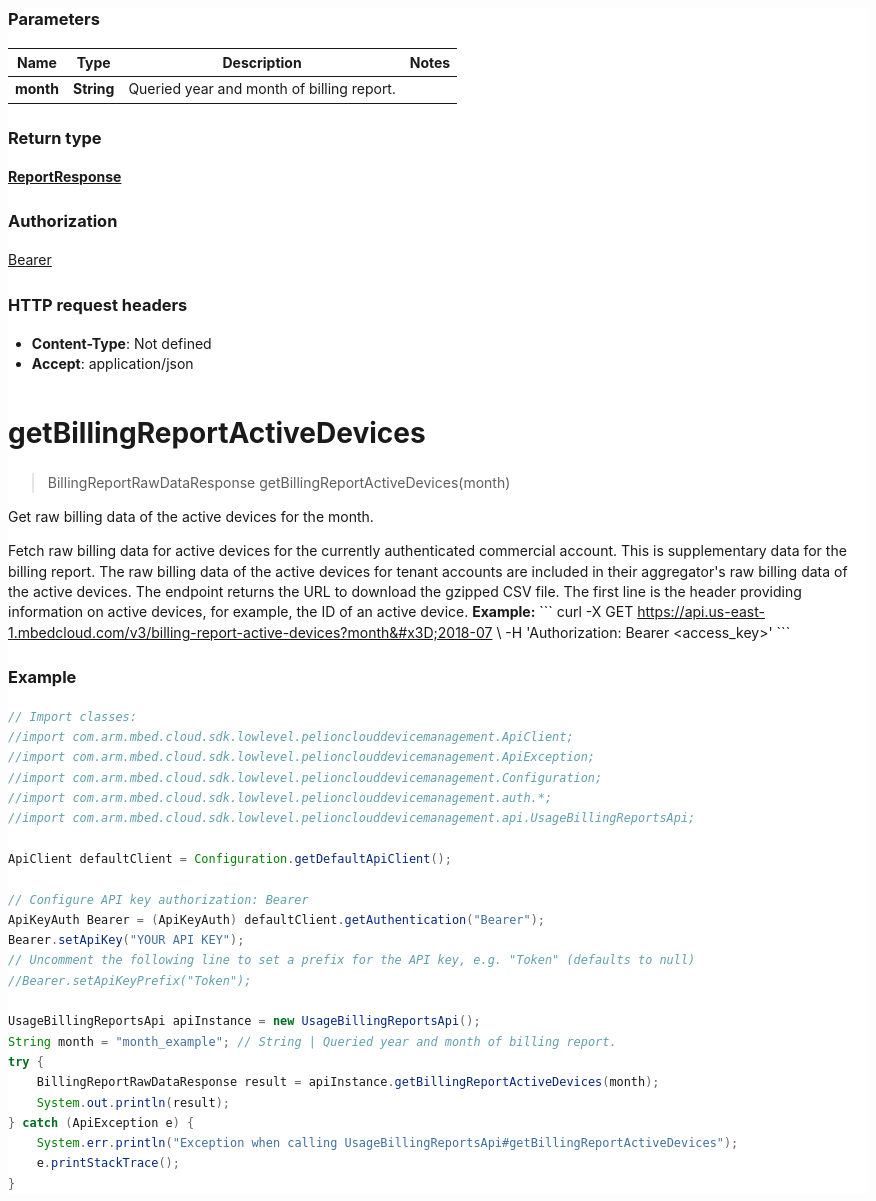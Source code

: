 ### Parameters

Name | Type | Description  | Notes
------------- | ------------- | ------------- | -------------
 **month** | **String**| Queried year and month of billing report. |

### Return type

[**ReportResponse**](ReportResponse.md)

### Authorization

[Bearer](../README.md#Bearer)

### HTTP request headers

 - **Content-Type**: Not defined
 - **Accept**: application/json

<a name="getBillingReportActiveDevices"></a>
# **getBillingReportActiveDevices**
> BillingReportRawDataResponse getBillingReportActiveDevices(month)

Get raw billing data of the active devices for the month.

Fetch raw billing data for active devices for the currently authenticated commercial account.  This is supplementary data for the billing report. The raw billing data of the active devices for tenant accounts are included in their aggregator&#39;s raw billing data of the active devices.  The endpoint returns the URL to download the gzipped CSV file. The first line is the header providing information on active devices, for example, the ID of an active device.  **Example:** &#x60;&#x60;&#x60; curl -X GET https://api.us-east-1.mbedcloud.com/v3/billing-report-active-devices?month&#x3D;2018-07 \\ -H &#39;Authorization: Bearer &lt;access_key&gt;&#39; &#x60;&#x60;&#x60;

### Example
```java
// Import classes:
//import com.arm.mbed.cloud.sdk.lowlevel.pelionclouddevicemanagement.ApiClient;
//import com.arm.mbed.cloud.sdk.lowlevel.pelionclouddevicemanagement.ApiException;
//import com.arm.mbed.cloud.sdk.lowlevel.pelionclouddevicemanagement.Configuration;
//import com.arm.mbed.cloud.sdk.lowlevel.pelionclouddevicemanagement.auth.*;
//import com.arm.mbed.cloud.sdk.lowlevel.pelionclouddevicemanagement.api.UsageBillingReportsApi;

ApiClient defaultClient = Configuration.getDefaultApiClient();

// Configure API key authorization: Bearer
ApiKeyAuth Bearer = (ApiKeyAuth) defaultClient.getAuthentication("Bearer");
Bearer.setApiKey("YOUR API KEY");
// Uncomment the following line to set a prefix for the API key, e.g. "Token" (defaults to null)
//Bearer.setApiKeyPrefix("Token");

UsageBillingReportsApi apiInstance = new UsageBillingReportsApi();
String month = "month_example"; // String | Queried year and month of billing report.
try {
    BillingReportRawDataResponse result = apiInstance.getBillingReportActiveDevices(month);
    System.out.println(result);
} catch (ApiException e) {
    System.err.println("Exception when calling UsageBillingReportsApi#getBillingReportActiveDevices");
    e.printStackTrace();
}
```
